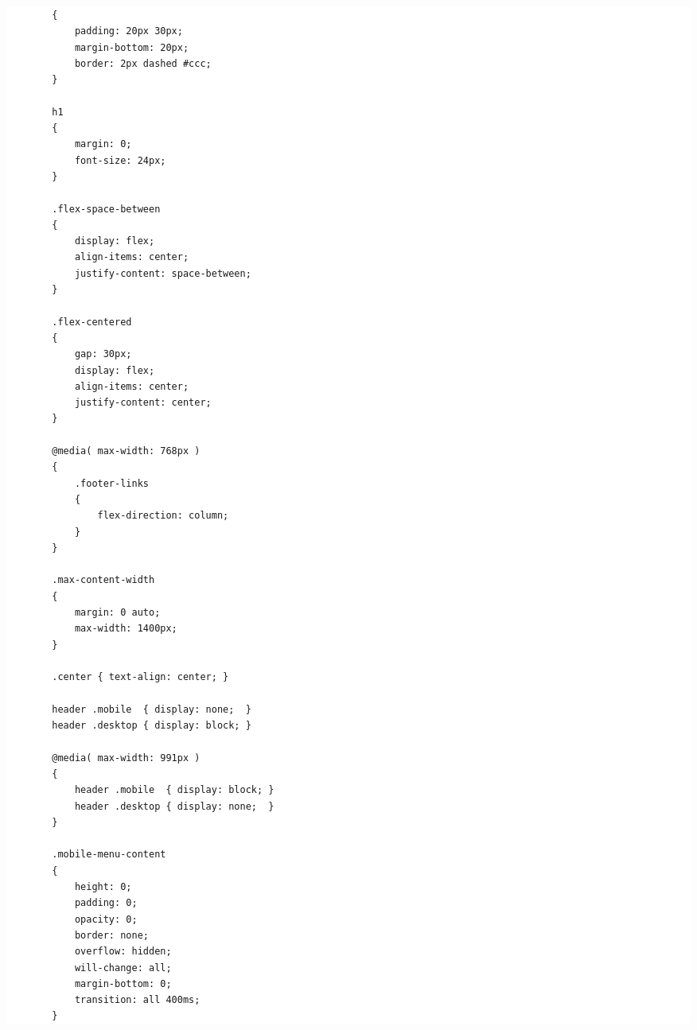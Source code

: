```html
        {
            padding: 20px 30px;
            margin-bottom: 20px; 
            border: 2px dashed #ccc;
        }

        h1
        {
            margin: 0;
            font-size: 24px;
        }

        .flex-space-between
        {
            display: flex;
            align-items: center;
            justify-content: space-between;
        }

        .flex-centered
        {
            gap: 30px;
            display: flex;
            align-items: center;
            justify-content: center;
        }

        @media( max-width: 768px )
        {
            .footer-links
            {
                flex-direction: column;
            }
        }

        .max-content-width
        {
            margin: 0 auto;
            max-width: 1400px;
        }

        .center { text-align: center; }

        header .mobile  { display: none;  }
        header .desktop { display: block; }

        @media( max-width: 991px )
        {
            header .mobile  { display: block; }
            header .desktop { display: none;  }
        }

        .mobile-menu-content
        {
            height: 0;
            padding: 0;
            opacity: 0;
            border: none;
            overflow: hidden;
            will-change: all;
            margin-bottom: 0;
            transition: all 400ms;
        }
```